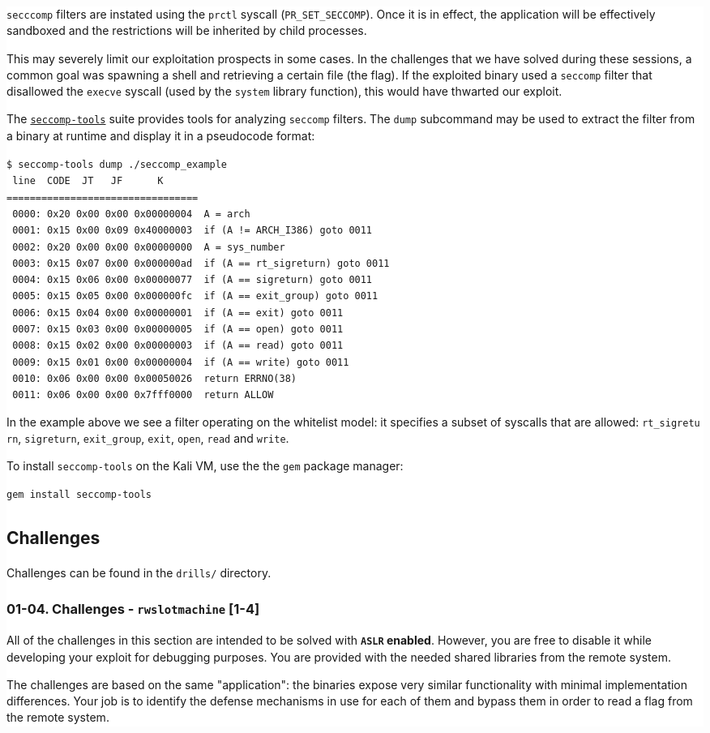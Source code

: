 `secccomp` filters are instated using the `prctl` syscall (`PR_SET_SECCOMP`).
Once it is in effect, the application will be effectively sandboxed and the restrictions will be inherited by child processes.

This may severely limit our exploitation prospects in some cases.
In the challenges that we have solved during these sessions, a common goal was spawning a shell and retrieving a certain file (the flag).
If the exploited binary used a `seccomp` filter that disallowed the `execve` syscall (used by the `system` library function), this would have thwarted our exploit.

The [`seccomp-tools`](https://github.com/david942j/seccomp-tools) suite provides tools for analyzing `seccomp` filters.
The `dump` subcommand may be used to extract the filter from a binary at runtime and display it in a pseudocode format:

```console
$ seccomp-tools dump ./seccomp_example
 line  CODE  JT   JF      K
=================================
 0000: 0x20 0x00 0x00 0x00000004  A = arch
 0001: 0x15 0x00 0x09 0x40000003  if (A != ARCH_I386) goto 0011
 0002: 0x20 0x00 0x00 0x00000000  A = sys_number
 0003: 0x15 0x07 0x00 0x000000ad  if (A == rt_sigreturn) goto 0011
 0004: 0x15 0x06 0x00 0x00000077  if (A == sigreturn) goto 0011
 0005: 0x15 0x05 0x00 0x000000fc  if (A == exit_group) goto 0011
 0006: 0x15 0x04 0x00 0x00000001  if (A == exit) goto 0011
 0007: 0x15 0x03 0x00 0x00000005  if (A == open) goto 0011
 0008: 0x15 0x02 0x00 0x00000003  if (A == read) goto 0011
 0009: 0x15 0x01 0x00 0x00000004  if (A == write) goto 0011
 0010: 0x06 0x00 0x00 0x00050026  return ERRNO(38)
 0011: 0x06 0x00 0x00 0x7fff0000  return ALLOW
```

In the example above we see a filter operating on the whitelist model: it specifies a subset of syscalls that are allowed: `rt_sigreturn`, `sigreturn`, `exit_group`, `exit`, `open`, `read` and `write`.

To install `seccomp-tools` on the Kali VM, use the the `gem` package manager:

```console
gem install seccomp-tools
```

## Challenges

Challenges can be found in the `drills/` directory.

### 01-04. Challenges - `rwslotmachine` [1-4]

All of the challenges in this section are intended to be solved with **`ASLR` enabled**.
However, you are free to disable it while developing your exploit for debugging purposes.
You are provided with the needed shared libraries from the remote system.

The challenges are based on the same "application": the binaries expose very similar functionality with minimal implementation differences.
Your job is to identify the defense mechanisms in use for each of them and bypass them in order to read a flag from the remote system.
